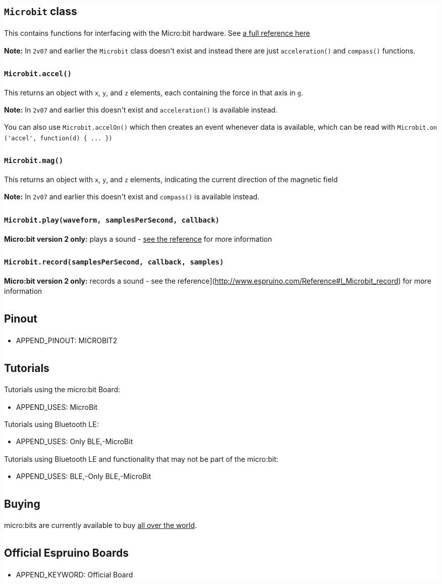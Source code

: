 ## `Microbit` class

This contains functions for interfacing with the Micro:bit hardware. See [a full reference here](http://www.espruino.com/Reference#Microbit)

**Note:** In `2v07` and earlier the `Microbit` class doesn't exist and instead there are just `acceleration()` and `compass()` functions.

### `Microbit.accel()`

This returns an object with `x`, `y`, and `z` elements, each containing the force in that axis in `g`.

**Note:** In `2v07` and earlier this doesn't exist and `acceleration()` is available instead.

You can also use `Microbit.accelOn()` which then creates an event whenever data is available, which can be read with `Microbit.on('accel', function(d) { ... })`

### `Microbit.mag()`

This returns an object with `x`, `y`, and `z` elements, indicating the current direction of the magnetic field

**Note:** In `2v07` and earlier this doesn't exist and `compass()` is available instead.

### `Microbit.play(waveform, samplesPerSecond, callback)`

**Micro:bit version 2 only:** plays a sound - [see the reference](http://www.espruino.com/Reference#l_Microbit_play) for more information

### `Microbit.record(samplesPerSecond, callback, samples)`

**Micro:bit version 2 only:** records a sound - see the reference](http://www.espruino.com/Reference#l_Microbit_record) for more information


Pinout
------

* APPEND_PINOUT: MICROBIT2


Tutorials
--------

Tutorials using the micro:bit Board:

* APPEND_USES: MicroBit

Tutorials using Bluetooth LE:

* APPEND_USES: Only BLE,-MicroBit

Tutorials using Bluetooth LE and functionality that may not be part of the micro:bit:

* APPEND_USES: BLE,-Only BLE,-MicroBit


Buying
-------

micro:bits are currently available to buy [all over the world](https://microbit.org/buy/).


Official Espruino Boards
-------------------------

* APPEND_KEYWORD: Official Board
